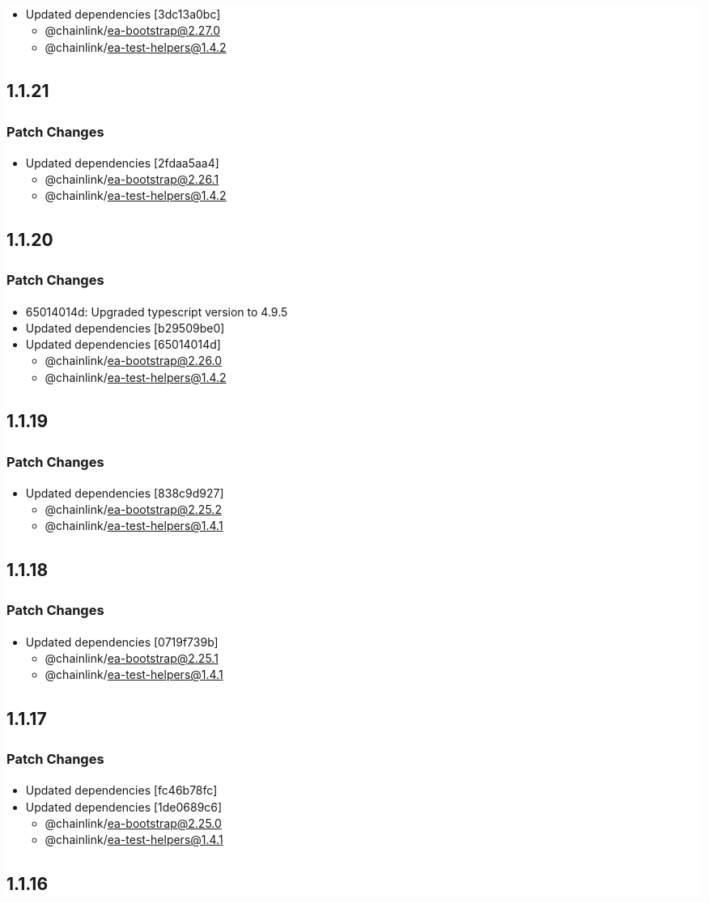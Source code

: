 - Updated dependencies [3dc13a0bc]
  - @chainlink/ea-bootstrap@2.27.0
  - @chainlink/ea-test-helpers@1.4.2

## 1.1.21

### Patch Changes

- Updated dependencies [2fdaa5aa4]
  - @chainlink/ea-bootstrap@2.26.1
  - @chainlink/ea-test-helpers@1.4.2

## 1.1.20

### Patch Changes

- 65014014d: Upgraded typescript version to 4.9.5
- Updated dependencies [b29509be0]
- Updated dependencies [65014014d]
  - @chainlink/ea-bootstrap@2.26.0
  - @chainlink/ea-test-helpers@1.4.2

## 1.1.19

### Patch Changes

- Updated dependencies [838c9d927]
  - @chainlink/ea-bootstrap@2.25.2
  - @chainlink/ea-test-helpers@1.4.1

## 1.1.18

### Patch Changes

- Updated dependencies [0719f739b]
  - @chainlink/ea-bootstrap@2.25.1
  - @chainlink/ea-test-helpers@1.4.1

## 1.1.17

### Patch Changes

- Updated dependencies [fc46b78fc]
- Updated dependencies [1de0689c6]
  - @chainlink/ea-bootstrap@2.25.0
  - @chainlink/ea-test-helpers@1.4.1

## 1.1.16
